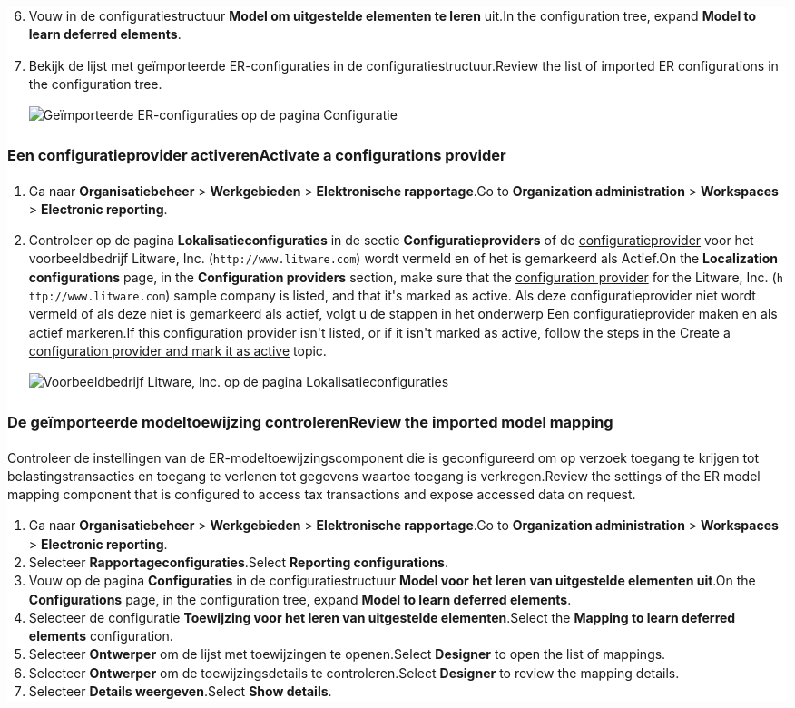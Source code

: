 6. <span data-ttu-id="f8bd8-147">Vouw in de configuratiestructuur **Model om uitgestelde elementen te leren** uit.</span><span class="sxs-lookup"><span data-stu-id="f8bd8-147">In the configuration tree, expand **Model to learn deferred elements**.</span></span>
7. <span data-ttu-id="f8bd8-148">Bekijk de lijst met geïmporteerde ER-configuraties in de configuratiestructuur.</span><span class="sxs-lookup"><span data-stu-id="f8bd8-148">Review the list of imported ER configurations in the configuration tree.</span></span>

    ![Geïmporteerde ER-configuraties op de pagina Configuratie](./media/ER-DeferredSequence-Configurations.png)

### <a name="activate-a-configurations-provider"></a><span data-ttu-id="f8bd8-150">Een configuratieprovider activeren</span><span class="sxs-lookup"><span data-stu-id="f8bd8-150">Activate a configurations provider</span></span>

1. <span data-ttu-id="f8bd8-151">Ga naar **Organisatiebeheer** \> **Werkgebieden** \> **Elektronische rapportage**.</span><span class="sxs-lookup"><span data-stu-id="f8bd8-151">Go to **Organization administration** \> **Workspaces** \> **Electronic reporting**.</span></span>
2. <span data-ttu-id="f8bd8-152">Controleer op de pagina **Lokalisatieconfiguraties** in de sectie **Configuratieproviders** of de [configuratieprovider](general-electronic-reporting.md#Provider) voor het voorbeeldbedrijf Litware, Inc. (`http://www.litware.com`) wordt vermeld en of het is gemarkeerd als Actief.</span><span class="sxs-lookup"><span data-stu-id="f8bd8-152">On the **Localization configurations** page, in the **Configuration providers** section, make sure that the [configuration provider](general-electronic-reporting.md#Provider) for the Litware, Inc. (`http://www.litware.com`) sample company is listed, and that it's marked as active.</span></span> <span data-ttu-id="f8bd8-153">Als deze configuratieprovider niet wordt vermeld of als deze niet is gemarkeerd als actief, volgt u de stappen in het onderwerp [Een configuratieprovider maken en als actief markeren](./tasks/er-configuration-provider-mark-it-active-2016-11.md).</span><span class="sxs-lookup"><span data-stu-id="f8bd8-153">If this configuration provider isn't listed, or if it isn't marked as active, follow the steps in the [Create a configuration provider and mark it as active](./tasks/er-configuration-provider-mark-it-active-2016-11.md) topic.</span></span>

    ![Voorbeeldbedrijf Litware, Inc. op de pagina Lokalisatieconfiguraties](./media/ER-DeferredSequence-ElectronicReportingWorkspace.png)

### <a name="review-the-imported-model-mapping"></a><span data-ttu-id="f8bd8-155">De geïmporteerde modeltoewijzing controleren</span><span class="sxs-lookup"><span data-stu-id="f8bd8-155">Review the imported model mapping</span></span>

<span data-ttu-id="f8bd8-156">Controleer de instellingen van de ER-modeltoewijzingscomponent die is geconfigureerd om op verzoek toegang te krijgen tot belastingstransacties en toegang te verlenen tot gegevens waartoe toegang is verkregen.</span><span class="sxs-lookup"><span data-stu-id="f8bd8-156">Review the settings of the ER model mapping component that is configured to access tax transactions and expose accessed data on request.</span></span>

1. <span data-ttu-id="f8bd8-157">Ga naar **Organisatiebeheer** \> **Werkgebieden** \> **Elektronische rapportage**.</span><span class="sxs-lookup"><span data-stu-id="f8bd8-157">Go to **Organization administration** \> **Workspaces** \> **Electronic reporting**.</span></span>
2. <span data-ttu-id="f8bd8-158">Selecteer **Rapportageconfiguraties**.</span><span class="sxs-lookup"><span data-stu-id="f8bd8-158">Select **Reporting configurations**.</span></span>
3. <span data-ttu-id="f8bd8-159">Vouw op de pagina **Configuraties** in de configuratiestructuur **Model voor het leren van uitgestelde elementen uit**.</span><span class="sxs-lookup"><span data-stu-id="f8bd8-159">On the **Configurations** page, in the configuration tree, expand **Model to learn deferred elements**.</span></span>
4. <span data-ttu-id="f8bd8-160">Selecteer de configuratie **Toewijzing voor het leren van uitgestelde elementen**.</span><span class="sxs-lookup"><span data-stu-id="f8bd8-160">Select the **Mapping to learn deferred elements** configuration.</span></span>
5. <span data-ttu-id="f8bd8-161">Selecteer **Ontwerper** om de lijst met toewijzingen te openen.</span><span class="sxs-lookup"><span data-stu-id="f8bd8-161">Select **Designer** to open the list of mappings.</span></span>
6. <span data-ttu-id="f8bd8-162">Selecteer **Ontwerper** om de toewijzingsdetails te controleren.</span><span class="sxs-lookup"><span data-stu-id="f8bd8-162">Select **Designer** to review the mapping details.</span></span>
7. <span data-ttu-id="f8bd8-163">Selecteer **Details weergeven**.</span><span class="sxs-lookup"><span data-stu-id="f8bd8-163">Select **Show details**.</span></span>